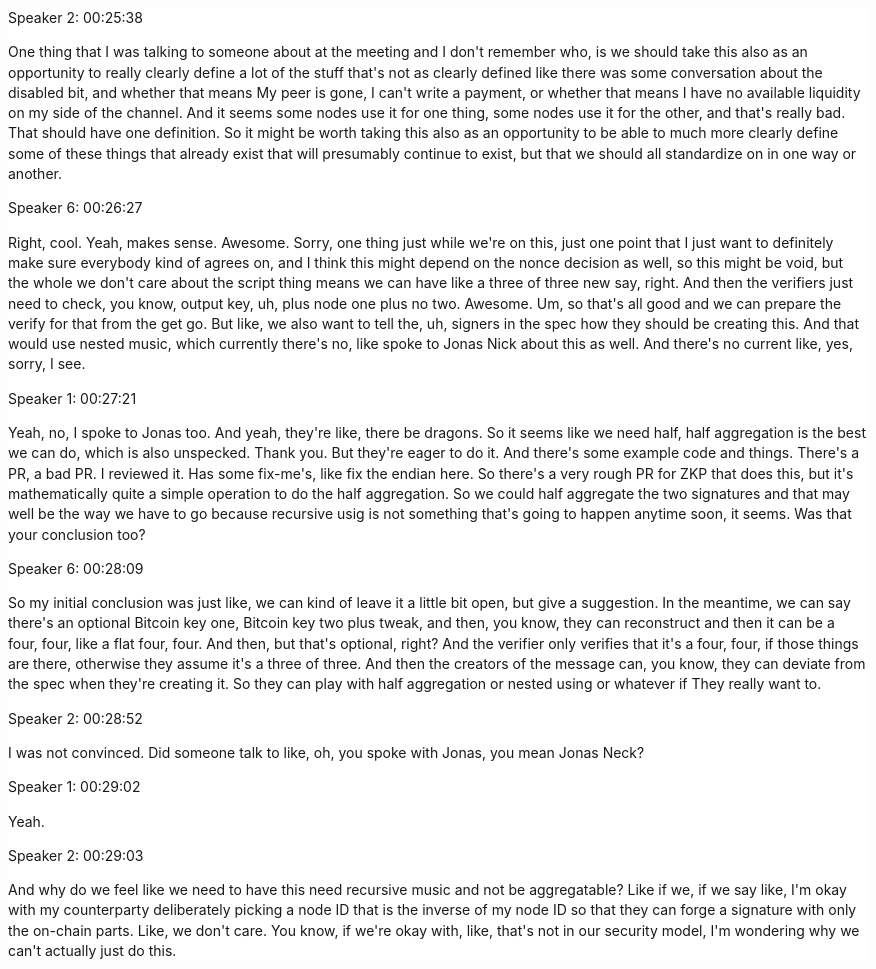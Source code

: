 Speaker 2: 00:25:38

One thing that I was talking to someone about at the meeting and I don't remember who, is we should take this also as an opportunity to really clearly define a lot of the stuff that's not as clearly defined like there was some conversation about the disabled bit, and whether that means My peer is gone, I can't write a payment, or whether that means I have no available liquidity on my side of the channel. And it seems some nodes use it for one thing, some nodes use it for the other, and that's really bad. That should have one definition. So it might be worth taking this also as an opportunity to be able to much more clearly define some of these things that already exist that will presumably continue to exist, but that we should all standardize on in one way or another.

Speaker 6: 00:26:27

Right, cool. Yeah, makes sense. Awesome. Sorry, one thing just while we're on this, just one point that I just want to definitely make sure everybody kind of agrees on, and I think this might depend on the nonce decision as well, so this might be void, but the whole we don't care about the script thing means we can have like a three of three new say, right. And then the verifiers just need to check, you know, output key, uh, plus node one plus no two. Awesome. Um, so that's all good and we can prepare the verify for that from the get go. But like, we also want to tell the, uh, signers in the spec how they should be creating this. And that would use nested music, which currently there's no, like spoke to Jonas Nick about this as well. And there's no current like, yes, sorry, I see.

Speaker 1: 00:27:21

Yeah, no, I spoke to Jonas too. And yeah, they're like, there be dragons. So it seems like we need half, half aggregation is the best we can do, which is also unspecked. Thank you. But they're eager to do it. And there's some example code and things. There's a PR, a bad PR. I reviewed it. Has some fix-me's, like fix the endian here. So there's a very rough PR for ZKP that does this, but it's mathematically quite a simple operation to do the half aggregation. So we could half aggregate the two signatures and that may well be the way we have to go because recursive usig is not something that's going to happen anytime soon, it seems. Was that your conclusion too?

Speaker 6: 00:28:09

So my initial conclusion was just like, we can kind of leave it a little bit open, but give a suggestion. In the meantime, we can say there's an optional Bitcoin key one, Bitcoin key two plus tweak, and then, you know, they can reconstruct and then it can be a four, four, like a flat four, four. And then, but that's optional, right? And the verifier only verifies that it's a four, four, if those things are there, otherwise they assume it's a three of three. And then the creators of the message can, you know, they can deviate from the spec when they're creating it. So they can play with half aggregation or nested using or whatever if They really want to.

Speaker 2: 00:28:52

I was not convinced. Did someone talk to like, oh, you spoke with Jonas, you mean Jonas Neck?

Speaker 1: 00:29:02

Yeah.

Speaker 2: 00:29:03

And why do we feel like we need to have this need recursive music and not be aggregatable? Like if we, if we say like, I'm okay with my counterparty deliberately picking a node ID that is the inverse of my node ID so that they can forge a signature with only the on-chain parts. Like, we don't care. You know, if we're okay with, like, that's not in our security model, I'm wondering why we can't actually just do this.
